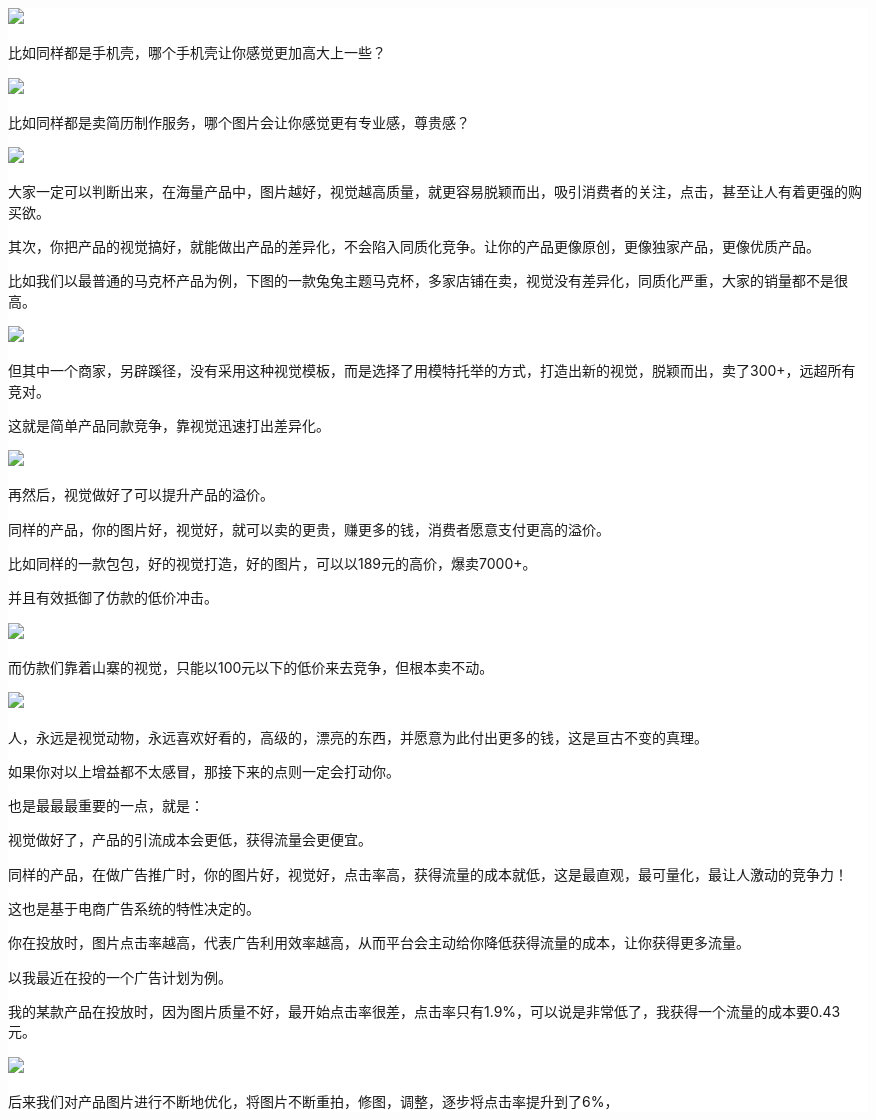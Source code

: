 ![](https://image.woshipm.com/2025/02/08/cabcff76-e620-11ef-a93a-00163e09d72f.png)

比如同样都是手机壳，哪个手机壳让你感觉更加高大上一些？

![](https://image.woshipm.com/2025/02/08/cb7f6dae-e620-11ef-a93a-00163e09d72f.png)

比如同样都是卖简历制作服务，哪个图片会让你感觉更有专业感，尊贵感？

![](https://image.woshipm.com/2025/02/08/ccc586a8-e620-11ef-a93a-00163e09d72f.png)

大家一定可以判断出来，在海量产品中，图片越好，视觉越高质量，就更容易脱颖而出，吸引消费者的关注，点击，甚至让人有着更强的购买欲。

其次，你把产品的视觉搞好，就能做出产品的差异化，不会陷入同质化竞争。让你的产品更像原创，更像独家产品，更像优质产品。

比如我们以最普通的马克杯产品为例，下图的一款兔兔主题马克杯，多家店铺在卖，视觉没有差异化，同质化严重，大家的销量都不是很高。

![](https://image.woshipm.com/2025/02/08/cd7c3060-e620-11ef-a93a-00163e09d72f.jpg)

但其中一个商家，另辟蹊径，没有采用这种视觉模板，而是选择了用模特托举的方式，打造出新的视觉，脱颖而出，卖了300+，远超所有竞对。

这就是简单产品同款竞争，靠视觉迅速打出差异化。

![](https://image.woshipm.com/2025/02/08/ce33379c-e620-11ef-a93a-00163e09d72f.jpg)

再然后，视觉做好了可以提升产品的溢价。

同样的产品，你的图片好，视觉好，就可以卖的更贵，赚更多的钱，消费者愿意支付更高的溢价。

比如同样的一款包包，好的视觉打造，好的图片，可以以189元的高价，爆卖7000+。

并且有效抵御了仿款的低价冲击。

![](https://image.woshipm.com/2025/02/08/cedb0f08-e620-11ef-a93a-00163e09d72f.jpg)

而仿款们靠着山寨的视觉，只能以100元以下的低价来去竞争，但根本卖不动。

![](https://image.woshipm.com/2025/02/08/cf923cbe-e620-11ef-a93a-00163e09d72f.png)

人，永远是视觉动物，永远喜欢好看的，高级的，漂亮的东西，并愿意为此付出更多的钱，这是亘古不变的真理。

如果你对以上增益都不太感冒，那接下来的点则一定会打动你。

也是最最最重要的一点，就是：

视觉做好了，产品的引流成本会更低，获得流量会更便宜。

同样的产品，在做广告推广时，你的图片好，视觉好，点击率高，获得流量的成本就低，这是最直观，最可量化，最让人激动的竞争力！

这也是基于电商广告系统的特性决定的。

你在投放时，图片点击率越高，代表广告利用效率越高，从而平台会主动给你降低获得流量的成本，让你获得更多流量。

以我最近在投的一个广告计划为例。

我的某款产品在投放时，因为图片质量不好，最开始点击率很差，点击率只有1.9%，可以说是非常低了，我获得一个流量的成本要0.43元。

![](https://image.woshipm.com/2025/02/08/d03a0e6c-e620-11ef-a93a-00163e09d72f.png)

后来我们对产品图片进行不断地优化，将图片不断重拍，修图，调整，逐步将点击率提升到了6%，
